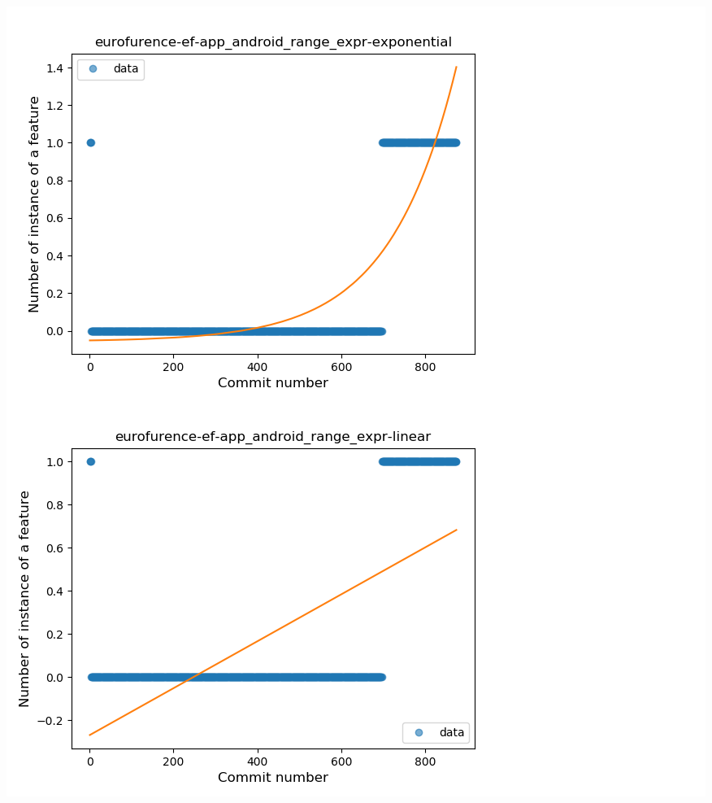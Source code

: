 ![eurofurence-ef-app_android T4](../plots/eurofurence-ef-app_android_range_expr_T4.png)
![eurofurence-ef-app_android T1](../plots/eurofurence-ef-app_android_range_expr_T1.png)
